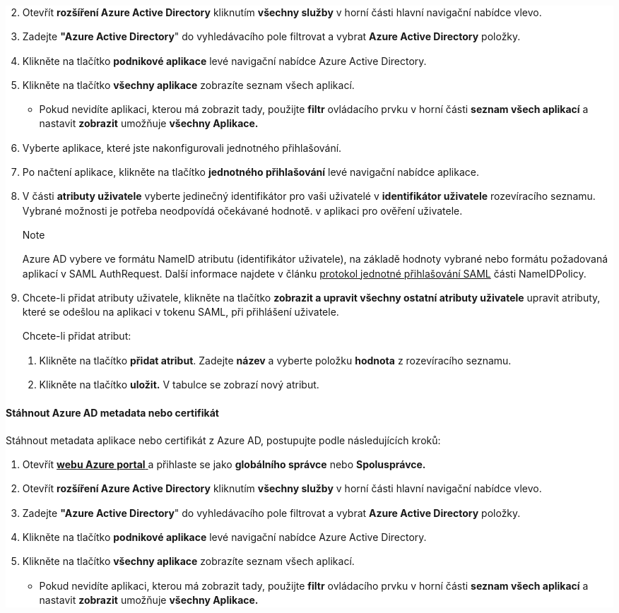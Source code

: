 2. Otevřít **rozšíření Azure Active Directory** kliknutím **všechny služby** v horní části hlavní navigační nabídce vlevo.

3. Zadejte **"Azure Active Directory**" do vyhledávacího pole filtrovat a vybrat **Azure Active Directory** položky.

4. Klikněte na tlačítko **podnikové aplikace** levé navigační nabídce Azure Active Directory.

5. Klikněte na tlačítko **všechny aplikace** zobrazíte seznam všech aplikací.

   * Pokud nevidíte aplikaci, kterou má zobrazit tady, použijte **filtr** ovládacího prvku v horní části **seznam všech aplikací** a nastavit **zobrazit** umožňuje **všechny Aplikace.**

6. Vyberte aplikace, které jste nakonfigurovali jednotného přihlašování.

7. Po načtení aplikace, klikněte na tlačítko **jednotného přihlašování** levé navigační nabídce aplikace.

8. V části **atributy uživatele** vyberte jedinečný identifikátor pro vaši uživatelé v **identifikátor uživatele** rozevíracího seznamu. Vybrané možnosti je potřeba neodpovídá očekávané hodnotě. v aplikaci pro ověření uživatele.

   >[!NOTE] 
   >Azure AD vybere ve formátu NameID atributu (identifikátor uživatele), na základě hodnoty vybrané nebo formátu požadovaná aplikací v SAML AuthRequest. Další informace najdete v článku [protokol jednotné přihlašování SAML](https://docs.microsoft.com/azure/active-directory/develop/active-directory-single-sign-on-protocol-reference#authnrequest) části NameIDPolicy.
   >
   >

9. Chcete-li přidat atributy uživatele, klikněte na tlačítko **zobrazit a upravit všechny ostatní atributy uživatele** upravit atributy, které se odešlou na aplikaci v tokenu SAML, při přihlášení uživatele.

   Chcete-li přidat atribut:

   1. Klikněte na tlačítko **přidat atribut**. Zadejte **název** a vyberte položku **hodnota** z rozevíracího seznamu.

   2. Klikněte na tlačítko **uložit.** V tabulce se zobrazí nový atribut.

#### <a name="download-the-azure-ad-metadata-or-certificate"></a>Stáhnout Azure AD metadata nebo certifikát

Stáhnout metadata aplikace nebo certifikát z Azure AD, postupujte podle následujících kroků:

1. Otevřít [ **webu Azure portal** ](https://portal.azure.com/) a přihlaste se jako **globálního správce** nebo **Spolusprávce.**

2. Otevřít **rozšíření Azure Active Directory** kliknutím **všechny služby** v horní části hlavní navigační nabídce vlevo.

3. Zadejte **"Azure Active Directory**" do vyhledávacího pole filtrovat a vybrat **Azure Active Directory** položky.

4. Klikněte na tlačítko **podnikové aplikace** levé navigační nabídce Azure Active Directory.

5. Klikněte na tlačítko **všechny aplikace** zobrazíte seznam všech aplikací.

   * Pokud nevidíte aplikaci, kterou má zobrazit tady, použijte **filtr** ovládacího prvku v horní části **seznam všech aplikací** a nastavit **zobrazit** umožňuje **všechny Aplikace.**
